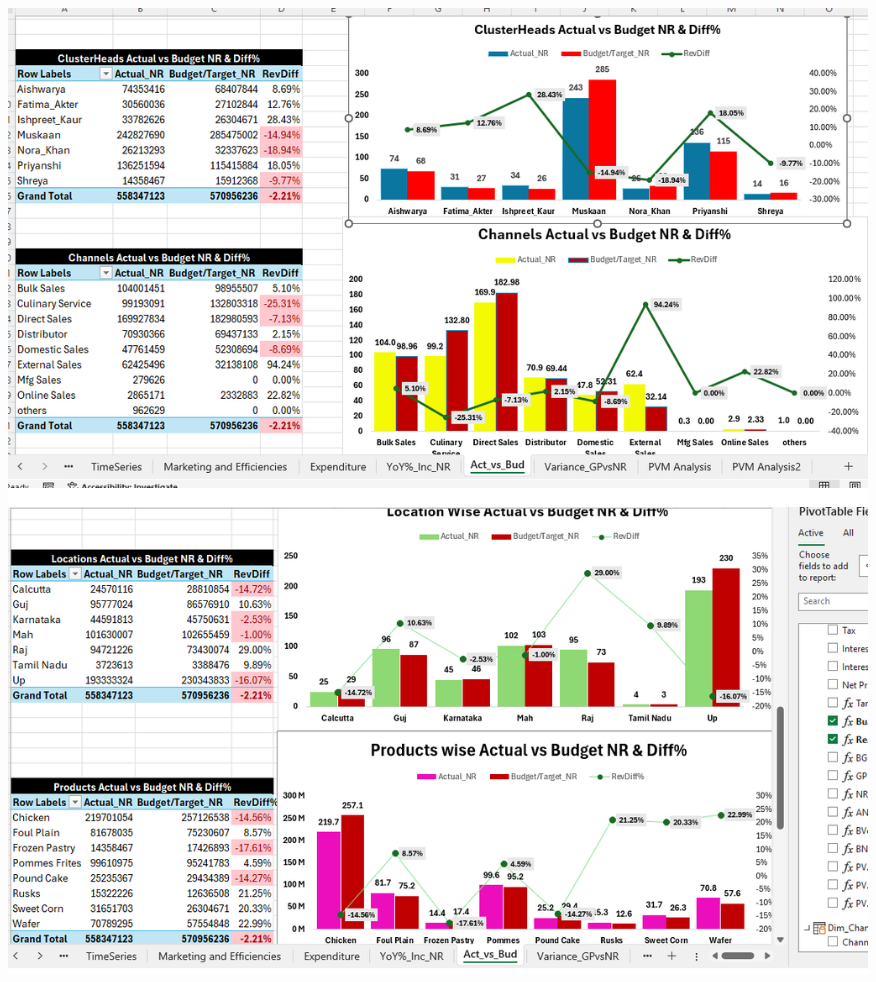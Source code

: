 ![Actual vs Budget](./images/Channel&Cluster_ActualvsTargetedNR.png)  

![Actual vs Budget](./images/Actual_vs_Budget_NR_2.png)  
